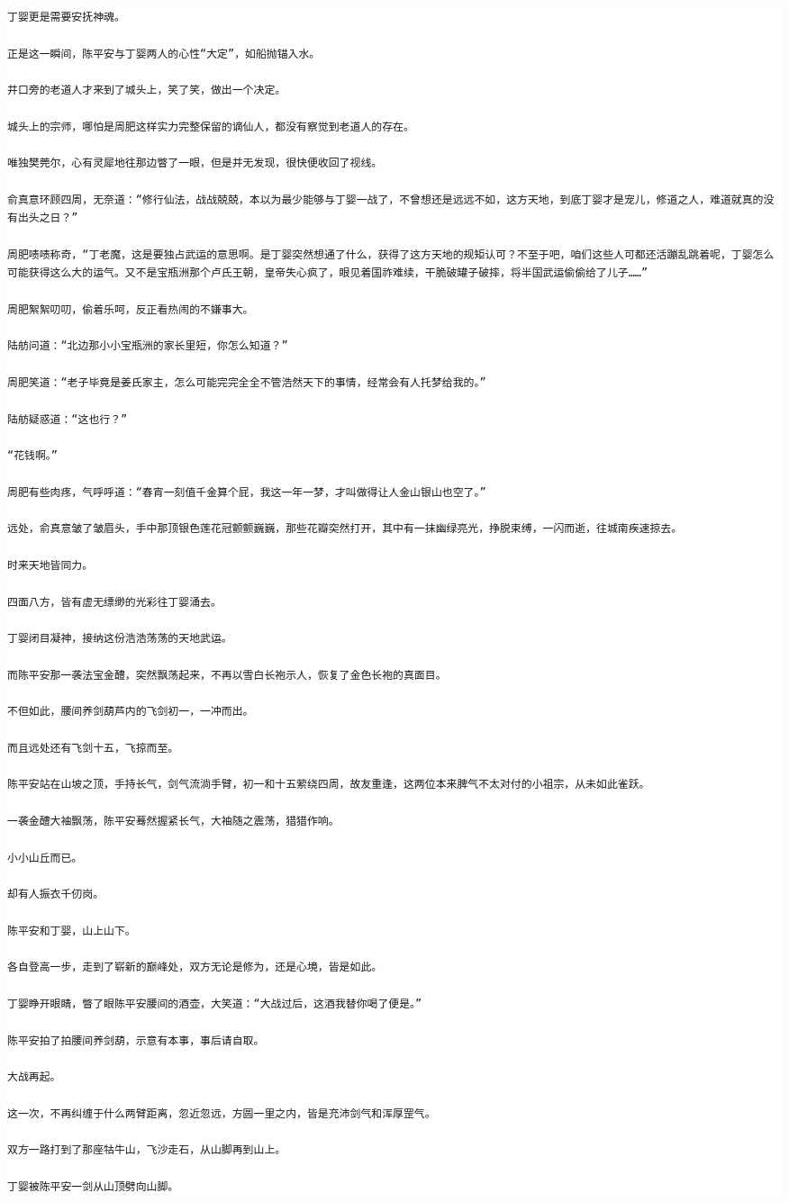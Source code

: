     丁婴更是需要安抚神魂。

    正是这一瞬间，陈平安与丁婴两人的心性“大定”，如船抛锚入水。

    井口旁的老道人才来到了城头上，笑了笑，做出一个决定。

    城头上的宗师，哪怕是周肥这样实力完整保留的谪仙人，都没有察觉到老道人的存在。

    唯独樊莞尔，心有灵犀地往那边瞥了一眼，但是并无发现，很快便收回了视线。

    俞真意环顾四周，无奈道：“修行仙法，战战兢兢，本以为最少能够与丁婴一战了，不曾想还是远远不如，这方天地，到底丁婴才是宠儿，修道之人，难道就真的没有出头之日？”

    周肥啧啧称奇，“丁老魔，这是要独占武运的意思啊。是丁婴突然想通了什么，获得了这方天地的规矩认可？不至于吧，咱们这些人可都还活蹦乱跳着呢，丁婴怎么可能获得这么大的运气。又不是宝瓶洲那个卢氏王朝，皇帝失心疯了，眼见着国祚难续，干脆破罐子破摔，将半国武运偷偷给了儿子……”

    周肥絮絮叨叨，偷着乐呵，反正看热闹的不嫌事大。

    陆舫问道：“北边那小小宝瓶洲的家长里短，你怎么知道？”

    周肥笑道：“老子毕竟是姜氏家主，怎么可能完完全全不管浩然天下的事情，经常会有人托梦给我的。”

    陆舫疑惑道：“这也行？”

    “花钱啊。”

    周肥有些肉疼，气呼呼道：“春宵一刻值千金算个屁，我这一年一梦，才叫做得让人金山银山也空了。”

    远处，俞真意皱了皱眉头，手中那顶银色莲花冠颤颤巍巍，那些花瓣突然打开，其中有一抹幽绿亮光，挣脱束缚，一闪而逝，往城南疾速掠去。

    时来天地皆同力。

    四面八方，皆有虚无缥缈的光彩往丁婴涌去。

    丁婴闭目凝神，接纳这份浩浩荡荡的天地武运。

    而陈平安那一袭法宝金醴，突然飘荡起来，不再以雪白长袍示人，恢复了金色长袍的真面目。

    不但如此，腰间养剑葫芦内的飞剑初一，一冲而出。

    而且远处还有飞剑十五，飞掠而至。

    陈平安站在山坡之顶，手持长气，剑气流淌手臂，初一和十五萦绕四周，故友重逢，这两位本来脾气不太对付的小祖宗，从未如此雀跃。

    一袭金醴大袖飘荡，陈平安蓦然握紧长气，大袖随之震荡，猎猎作响。

    小小山丘而已。

    却有人振衣千仞岗。

    陈平安和丁婴，山上山下。

    各自登高一步，走到了崭新的巅峰处，双方无论是修为，还是心境，皆是如此。

    丁婴睁开眼睛，瞥了眼陈平安腰间的酒壶，大笑道：“大战过后，这酒我替你喝了便是。”

    陈平安拍了拍腰间养剑葫，示意有本事，事后请自取。

    大战再起。

    这一次，不再纠缠于什么两臂距离，忽近忽远，方圆一里之内，皆是充沛剑气和浑厚罡气。

    双方一路打到了那座牯牛山，飞沙走石，从山脚再到山上。

    丁婴被陈平安一剑从山顶劈向山脚。

